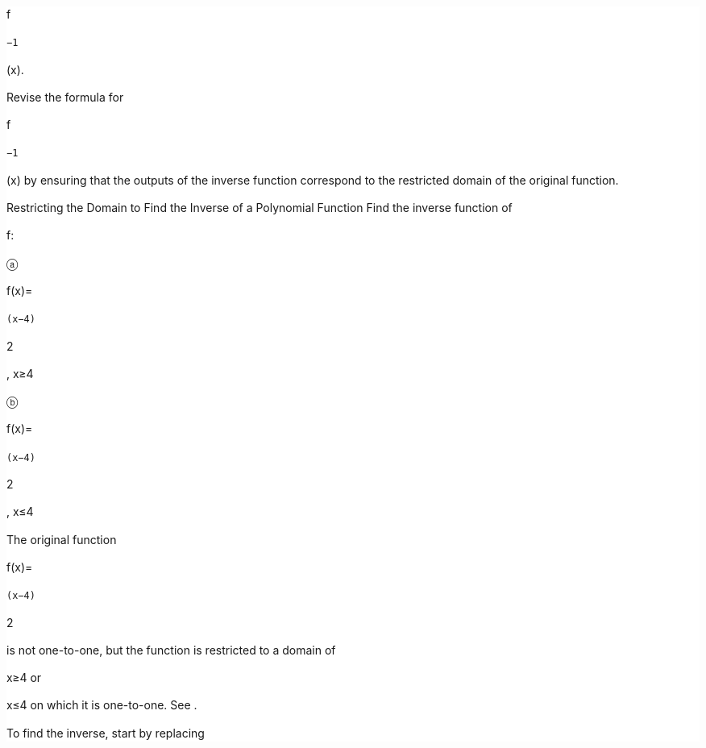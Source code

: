    f
   
    −1
   
  
  (x).
 

Revise the formula for 
 
  
   f
   
    −1
   
  
  (x) 
 by ensuring that the outputs of the inverse function correspond to the restricted domain of the original function.

Restricting the Domain to Find the Inverse of a Polynomial Function
Find the inverse function of 
 
  f:
 
 
ⓐ 
 
  f(x)=
   
    (x−4)
   
   2
  
  , x≥4
 

ⓑ 
 
  f(x)=
   
    (x−4)
   
   2
  
  , x≤4
 

The original function 
 
  f(x)=
   
    (x−4)
   
   2
  
   
 is not one-to-one, but the function is restricted to a domain of 
 
  x≥4 
 or 
 
  x≤4 
 on which it is one-to-one. See .

To find the inverse, start by replacing 
 